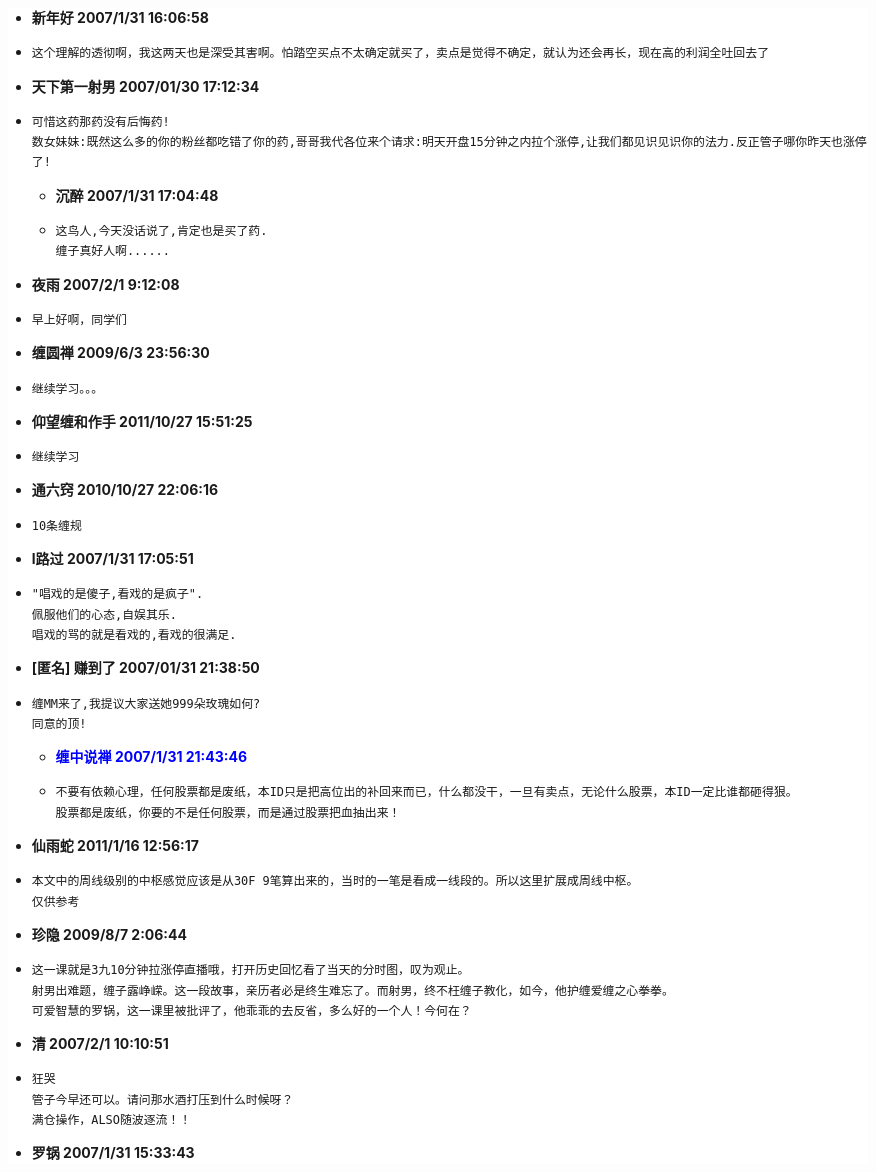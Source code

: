   ```
  ```
   - **新年好 2007/1/31 16:06:58**
   - ```
     这个理解的透彻啊，我这两天也是深受其害啊。怕踏空买点不太确定就买了，卖点是觉得不确定，就认为还会再长，现在高的利润全吐回去了
     ```
- **天下第一射男  2007/01/30 17:12:34**
- ```
  可惜这药那药没有后悔药!
  数女妹妹:既然这么多的你的粉丝都吃错了你的药,哥哥我代各位来个请求:明天开盘15分钟之内拉个涨停,让我们都见识见识你的法力.反正管子哪你昨天也涨停了! 
  ```
   - **沉醉 2007/1/31 17:04:48**
   - ```
     这鸟人,今天没话说了,肯定也是买了药.
     缠子真好人啊......
     ```
- **夜雨 2007/2/1 9:12:08**
- ```
  早上好啊，同学们
  ```
- **缠圆禅 2009/6/3 23:56:30**
- ```
  继续学习。。。
  ```
- **仰望缠和作手 2011/10/27 15:51:25**
- ```
  继续学习
  ```
- **通六窍 2010/10/27 22:06:16**
- ```
  10条缠规
  ```
- **l路过 2007/1/31 17:05:51**
- ```
  "唱戏的是傻子,看戏的是疯子".
  佩服他们的心态,自娱其乐.
  唱戏的骂的就是看戏的,看戏的很满足.
  ```
- **[匿名] 赚到了  2007/01/31 21:38:50**
- ```
  缠MM来了,我提议大家送她999朵玫瑰如何?
  同意的顶! 
  ```
   - <font color='blue'>**缠中说禅 2007/1/31 21:43:46**</font>
   - ```
     不要有依赖心理，任何股票都是废纸，本ID只是把高位出的补回来而已，什么都没干，一旦有卖点，无论什么股票，本ID一定比谁都砸得狠。
     股票都是废纸，你要的不是任何股票，而是通过股票把血抽出来！
     ```
- **仙雨蛇 2011/1/16 12:56:17**
- ```
  本文中的周线级别的中枢感觉应该是从30F 9笔算出来的，当时的一笔是看成一线段的。所以这里扩展成周线中枢。
  仅供参考
  ```
- **珍隐 2009/8/7 2:06:44**
- ```
  这一课就是3九10分钟拉涨停直播哦，打开历史回忆看了当天的分时图，叹为观止。
  射男出难题，缠子露峥嵘。这一段故事，亲历者必是终生难忘了。而射男，终不枉缠子教化，如今，他护缠爱缠之心拳拳。
  可爱智慧的罗锅，这一课里被批评了，他乖乖的去反省，多么好的一个人！今何在？
  ```
- **清 2007/2/1 10:10:51**
- ```
  狂哭
  管子今早还可以。请问那水酒打压到什么时候呀？
  满仓操作，ALSO随波逐流！！
  ```
- **罗锅 2007/1/31 15:33:43**